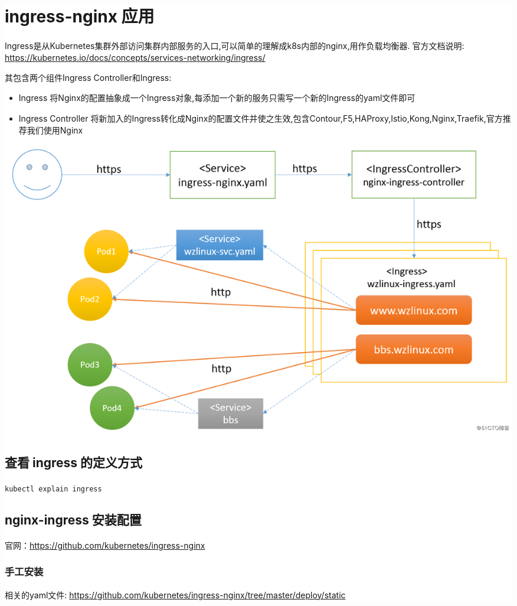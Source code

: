 # ingress-nginx 应用
Ingress是从Kubernetes集群外部访问集群内部服务的入口,可以简单的理解成k8s内部的nginx,用作负载均衡器.
官方文档说明:
https://kubernetes.io/docs/concepts/services-networking/ingress/

其包含两个组件Ingress Controller和Ingress:
- Ingress
将Nginx的配置抽象成一个Ingress对象,每添加一个新的服务只需写一个新的Ingress的yaml文件即可

- Ingress Controller
将新加入的Ingress转化成Nginx的配置文件并使之生效,包含Contour,F5,HAProxy,Istio,Kong,Nginx,Traefik,官方推荐我们使用Nginx

![](media/15468420609540/15476879851559.png)


## 查看 ingress 的定义方式

```bash
kubectl explain ingress
```
## nginx-ingress 安装配置

官网：https://github.com/kubernetes/ingress-nginx
### 手工安装

相关的yaml文件:
https://github.com/kubernetes/ingress-nginx/tree/master/deploy/static
